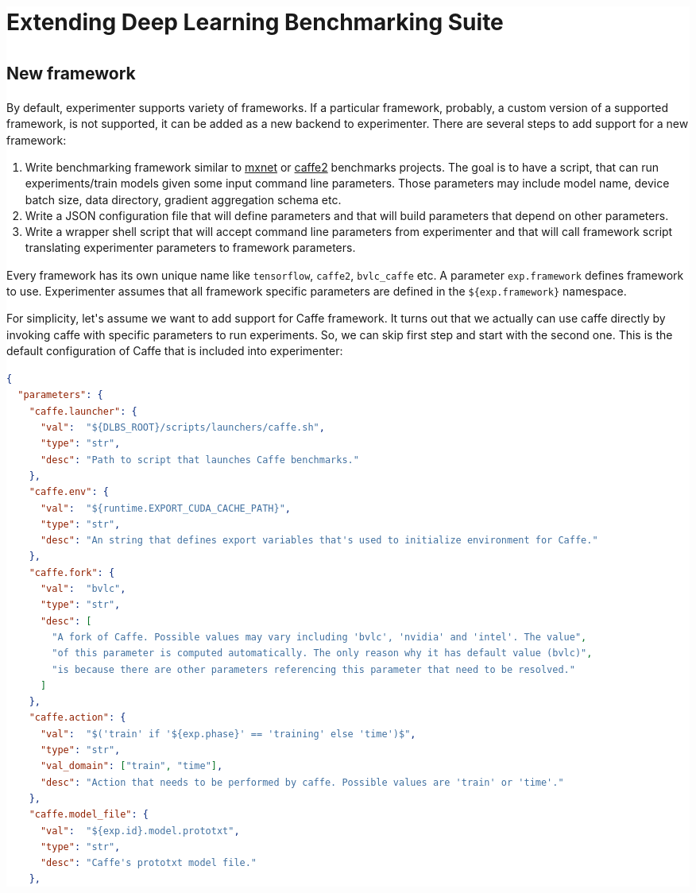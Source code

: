 # __Extending Deep Learning Benchmarking Suite__

## New framework

By default, experimenter supports variety of frameworks. If a particular framework, probably, a custom version of a supported framework, is not supported, it can be added as a new backend to experimenter. There are several steps to add support for a new framework:

1. Write benchmarking framework similar to [mxnet](https://github.com/HewlettPackard/dlcookbook-dlbs/tree/master/python/mxnet_benchmarks) or [caffe2](https://github.com/HewlettPackard/dlcookbook-dlbs/tree/master/python/caffe2_benchmarks) benchmarks projects. The goal is to have a script, that can run experiments/train models given some input command line parameters. Those parameters may include model name, device batch size, data directory, gradient aggregation schema etc.
2. Write a JSON configuration file that will define parameters and that will build parameters that depend on other parameters.
3. Write a wrapper shell script that will accept command line parameters from experimenter and that will call framework script translating experimenter parameters to framework parameters.

Every framework has its own unique name like `tensorflow`, `caffe2`, `bvlc_caffe` etc. A parameter `exp.framework` defines framework to use. Experimenter assumes that all framework specific parameters are defined in the `${exp.framework}` namespace.

For simplicity, let's assume we want to add support for Caffe framework. It turns out that we actually can use caffe directly by invoking caffe with specific parameters to run experiments. So, we can skip first step and start with the second one.
This is the default configuration of Caffe that is included into experimenter:
```json
{
  "parameters": {
    "caffe.launcher": {
      "val":  "${DLBS_ROOT}/scripts/launchers/caffe.sh",
      "type": "str",
      "desc": "Path to script that launches Caffe benchmarks."
    },
    "caffe.env": {
      "val":  "${runtime.EXPORT_CUDA_CACHE_PATH}",
      "type": "str",
      "desc": "An string that defines export variables that's used to initialize environment for Caffe."
    },
    "caffe.fork": {
      "val":  "bvlc",
      "type": "str",
      "desc": [
        "A fork of Caffe. Possible values may vary including 'bvlc', 'nvidia' and 'intel'. The value",
        "of this parameter is computed automatically. The only reason why it has default value (bvlc)",
        "is because there are other parameters referencing this parameter that need to be resolved."
      ]
    },
    "caffe.action": {
      "val":  "$('train' if '${exp.phase}' == 'training' else 'time')$",
      "type": "str",
      "val_domain": ["train", "time"],
      "desc": "Action that needs to be performed by caffe. Possible values are 'train' or 'time'."
    },
    "caffe.model_file": {
      "val":  "${exp.id}.model.prototxt",
      "type": "str",
      "desc": "Caffe's prototxt model file."
    },
```